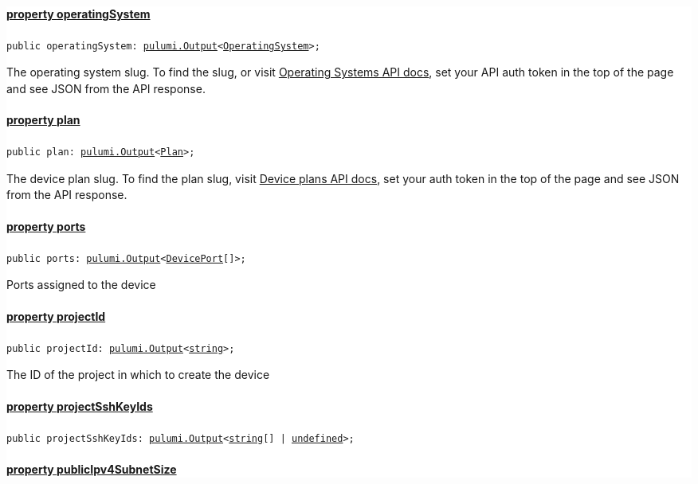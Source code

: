 <h4 class="pdoc-member-header" id="Device-operatingSystem">
<a class="pdoc-child-name" href="https://github.com/pulumi/pulumi-packet/blob/{{< param git_sha >}}/sdk/nodejs/device.ts#L126">property <b>operatingSystem</b></a>
</h4>

<pre class="highlight"><code><span class='kd'>public </span>operatingSystem: <a href='/docs/reference/pkg/nodejs/pulumi/pulumi/#Output'>pulumi.Output</a>&lt;<a href='#OperatingSystem'>OperatingSystem</a>&gt;;</code></pre>

The operating system slug. To find the slug, or visit [Operating Systems API docs](https://www.packet.com/developers/api/operatingsystems), set your API auth token in the top of the page and see JSON from the API response.

<h4 class="pdoc-member-header" id="Device-plan">
<a class="pdoc-child-name" href="https://github.com/pulumi/pulumi-packet/blob/{{< param git_sha >}}/sdk/nodejs/device.ts#L130">property <b>plan</b></a>
</h4>

<pre class="highlight"><code><span class='kd'>public </span>plan: <a href='/docs/reference/pkg/nodejs/pulumi/pulumi/#Output'>pulumi.Output</a>&lt;<a href='#Plan'>Plan</a>&gt;;</code></pre>

The device plan slug. To find the plan slug, visit [Device plans API docs](https://www.packet.com/developers/api/plans), set your auth token in the top of the page and see JSON from the API response.

<h4 class="pdoc-member-header" id="Device-ports">
<a class="pdoc-child-name" href="https://github.com/pulumi/pulumi-packet/blob/{{< param git_sha >}}/sdk/nodejs/device.ts#L134">property <b>ports</b></a>
</h4>

<pre class="highlight"><code><span class='kd'>public </span>ports: <a href='/docs/reference/pkg/nodejs/pulumi/pulumi/#Output'>pulumi.Output</a>&lt;<a href='/docs/reference/pkg/nodejs/pulumi/packet/types/output/#DevicePort'>DevicePort</a>[]&gt;;</code></pre>

Ports assigned to the device

<h4 class="pdoc-member-header" id="Device-projectId">
<a class="pdoc-child-name" href="https://github.com/pulumi/pulumi-packet/blob/{{< param git_sha >}}/sdk/nodejs/device.ts#L138">property <b>projectId</b></a>
</h4>

<pre class="highlight"><code><span class='kd'>public </span>projectId: <a href='/docs/reference/pkg/nodejs/pulumi/pulumi/#Output'>pulumi.Output</a>&lt;<span class='kd'><a href='https://developer.mozilla.org/en-US/docs/Web/JavaScript/Reference/Global_Objects/String'>string</a></span>&gt;;</code></pre>

The ID of the project in which to create the device

<h4 class="pdoc-member-header" id="Device-projectSshKeyIds">
<a class="pdoc-child-name" href="https://github.com/pulumi/pulumi-packet/blob/{{< param git_sha >}}/sdk/nodejs/device.ts#L139">property <b>projectSshKeyIds</b></a>
</h4>

<pre class="highlight"><code><span class='kd'>public </span>projectSshKeyIds: <a href='/docs/reference/pkg/nodejs/pulumi/pulumi/#Output'>pulumi.Output</a>&lt;<span class='kd'><a href='https://developer.mozilla.org/en-US/docs/Web/JavaScript/Reference/Global_Objects/String'>string</a></span>[] | <span class='kd'><a href='https://developer.mozilla.org/en-US/docs/Web/JavaScript/Reference/Global_Objects/undefined'>undefined</a></span>&gt;;</code></pre>
<h4 class="pdoc-member-header" id="Device-publicIpv4SubnetSize">
<a class="pdoc-child-name" href="https://github.com/pulumi/pulumi-packet/blob/{{< param git_sha >}}/sdk/nodejs/device.ts#L145">property <b>publicIpv4SubnetSize</b></a>
</h4>
